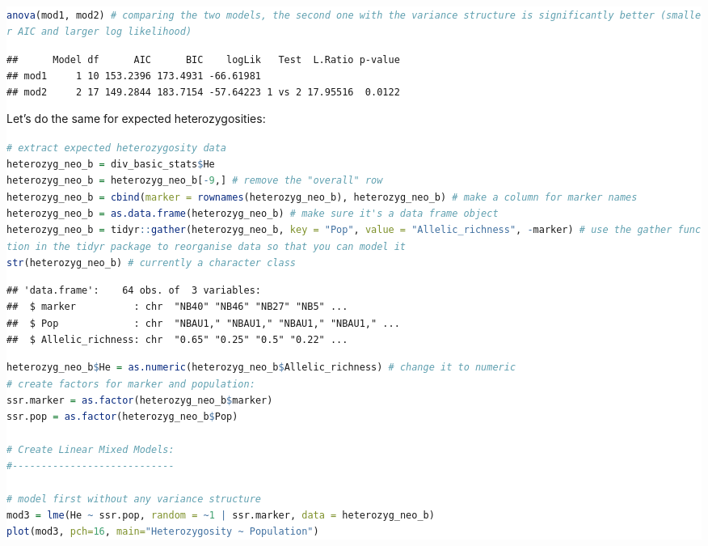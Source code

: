 ``` r
anova(mod1, mod2) # comparing the two models, the second one with the variance structure is significantly better (smaller AIC and larger log likelihood)
```

    ##      Model df      AIC      BIC    logLik   Test  L.Ratio p-value
    ## mod1     1 10 153.2396 173.4931 -66.61981                        
    ## mod2     2 17 149.2844 183.7154 -57.64223 1 vs 2 17.95516  0.0122

Let’s do the same for expected heterozygosities:

``` r
# extract expected heterozygosity data
heterozyg_neo_b = div_basic_stats$He
heterozyg_neo_b = heterozyg_neo_b[-9,] # remove the "overall" row
heterozyg_neo_b = cbind(marker = rownames(heterozyg_neo_b), heterozyg_neo_b) # make a column for marker names
heterozyg_neo_b = as.data.frame(heterozyg_neo_b) # make sure it's a data frame object
heterozyg_neo_b = tidyr::gather(heterozyg_neo_b, key = "Pop", value = "Allelic_richness", -marker) # use the gather function in the tidyr package to reorganise data so that you can model it
str(heterozyg_neo_b) # currently a character class
```

    ## 'data.frame':    64 obs. of  3 variables:
    ##  $ marker          : chr  "NB40" "NB46" "NB27" "NB5" ...
    ##  $ Pop             : chr  "NBAU1," "NBAU1," "NBAU1," "NBAU1," ...
    ##  $ Allelic_richness: chr  "0.65" "0.25" "0.5" "0.22" ...

``` r
heterozyg_neo_b$He = as.numeric(heterozyg_neo_b$Allelic_richness) # change it to numeric
# create factors for marker and population:
ssr.marker = as.factor(heterozyg_neo_b$marker)
ssr.pop = as.factor(heterozyg_neo_b$Pop)

# Create Linear Mixed Models:
#----------------------------

# model first without any variance structure
mod3 = lme(He ~ ssr.pop, random = ~1 | ssr.marker, data = heterozyg_neo_b)
plot(mod3, pch=16, main="Heterozygosity ~ Population")
```
